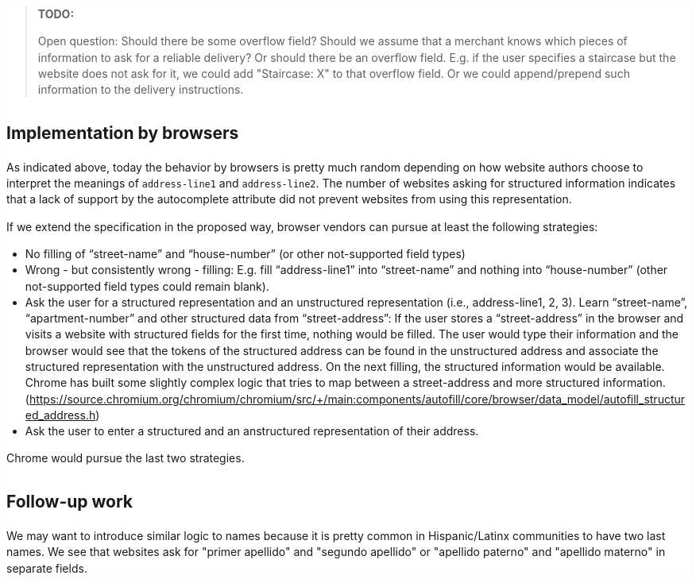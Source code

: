 > **TODO:**
>
> Open question: Should there be some overflow field? Should we assume that a
> merchant knows which pieces of information to ask for a reliable delivery? Or
> should there be an overflow field. E.g. if the user specifies a staircase but
> the website does not ask for it, we could add "Staircase: X" to that overflow
> field. Or we could append/prepend such information to the delivery
> instructions.

## Implementation by browsers

As indicated above, today the behavior by browsers is pretty much random
depending on how website authors choose to interpret the meanings of
`address-line1` and `address-line2`. The number of websites asking for structured
information indicates that a lack of support by the autocomplete attribute did
not prevent websites from using this representation.

If we extend the specification in the proposed way, browser vendors can pursue
at least the following strategies:

* No filling of “street-name” and “house-number” (or other not-supported field
  types)
* Wrong - but consistently wrong - filling: E.g. fill “address-line1” into
  “street-name” and nothing into “house-number” (other not-supported field types
  could remain blank).
* Ask the user for a structured representation and an unstructured
  representation (i.e., address-line1, 2, 3). Learn “street-name”,
  “apartment-number” and other structured data from “street-address”: If the
  user stores a “street-address” in the browser and visits a website with
  structured fields for the first time, nothing would be filled. The user would
  type their information and the browser would see that the tokens of the
  structured address can be found in the unstructured address and associate the
  structured representation with the unstructured address. On the next filling,
  the structured information would be available. Chrome has built some slightly
  complex logic that tries to map between a street-address and more structured
  information.
  (https://source.chromium.org/chromium/chromium/src/+/main:components/autofill/core/browser/data_model/autofill_structured_address.h)
* Ask the user to enter a structured and an anstructured representation of their
  address.

Chrome would pursue the last two strategies.

## Follow-up work

We may want to introduce similar logic to names because it is pretty common in
Hispanic/Latinx communities to have two last names. We see that websites ask for
"primer apellido" and "segundo apellido" or "apellido paterno" and "apellido
materno" in separate fields.

[autocomplete attribute]: (https://html.spec.whatwg.org/multipage/form-control-infrastructure.html#autofill)